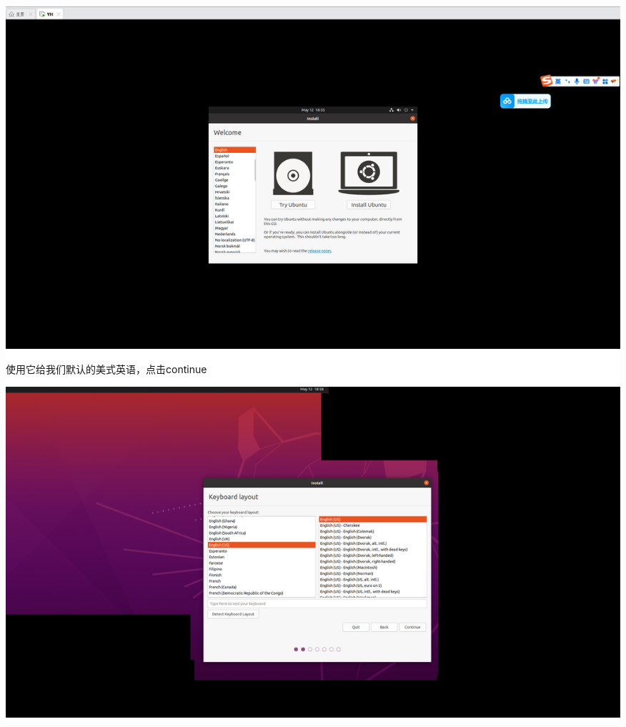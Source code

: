 ![image-20250924233901586](./assets/image-20250924233901586.png)

使用它给我们默认的美式英语，点击continue

![image-20250924233920144](./assets/image-20250924233920144.png)
